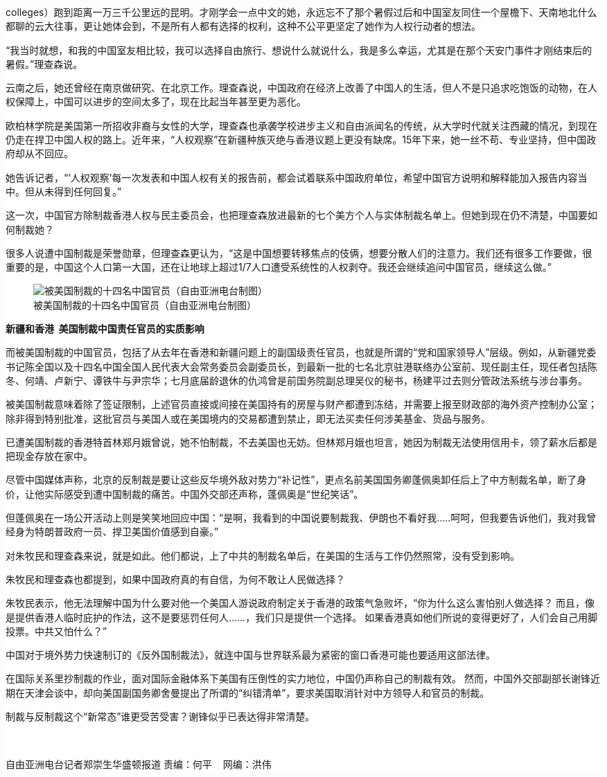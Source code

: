 colleges</span><span>）跑到距离一</span><span></span><span>万三千</span><span></span><span>公里远的昆明。才刚学会一点中文的她，永远忘不了那个暑假过后和中国室友同住一个屋檐下、天南地北什么都聊的云大往事，更让她体会到，不是所有人都有选择的权利，这种不公平更坚定了她作为人权行动者的想法。</span></p><p><span>“</span><span>我当时就想，和我的中国室友相比较，我可以选择自由旅行、想说什么就说什么，我是多么幸运，尤其是在那个天安门事件才刚结束后的暑假。</span><span>”</span><span>理查森说。</span></p><p><span>云南之后，她还曾经在南京做研究、在北京工作。理查森说，中国政府在经济上改善了中国人的生活，但人不是只追求吃饱饭的动物，在人权保障上，中国可以进步的空间太多了，现在比起当年甚至更为恶化。</span></p><p><span>欧柏林学院是美国第一所招收非裔与女性的大学，理查森也承袭学校进步主义和自由派闻名的传统，从大学时代就关注西藏的情况，到现在仍走在捍卫中国人权的路上。近年来，</span><span>“</span><span>人权观察</span><span>”</span><span>在新疆种族灭绝与香港议题上更没有缺席。</span><span>15</span><span>年下来，她一丝不苟、专业坚持，但中国政府却从不回应。</span></p><p><span>她告诉记者，</span><span>“‘</span><span>人权观察</span><span>’</span><span>每一次发表和中国人权有关的报告前，都会试着联系中国政府单位，希望中国官方说明和解释能加入报告内容当中。但从未得到任何回复。</span><span>”</span></p><p><span>这一次，中国官方除制裁香港人权与民主委员会，也把理查森放进最新的七</span><span></span><span>个美方个人与实体制裁名单上。但她到现在仍不清楚，中国要如何制裁她？</span></p><p><span>很多人说遭中国制裁是荣誉勋章，但理查森更认为，</span><span>“</span><span>这是中国想要转移焦点的伎俩，想要分散人们的注意力。我们还有很多工作要做，很重要的是，中国这个人口第一大国，还在让地球上超过</span><span>1/7</span><span>人口遭受系统性的人权剥夺。我还会继续追问中国官员，继续这么做。</span><span>”</span></p><p><span><figure class="image-richtext image-inline captioned" style="width:620px;"><img alt="被美国制裁的十四名中国官员（自由亚洲电台制图）" height="349" src="https://www.rfa.org/mandarin/yataibaodao/junshiwaijiao/rc-08162021162747.html/rc0816b.jpg/@@images/8327839d-adad-4466-b263-ffe67f487168.jpeg" title="rc0816b.jpg" width="620"/><figcaption class="image-caption">被美国制裁的十四名中国官员（自由亚洲电台制图）</figcaption><small></small></figure></span></p><p><strong><span>新疆和香港</span></strong><strong><span>  </span></strong><strong><span>美国制裁中国责任官员的实质影响</span></strong></p><p><span>而被美国制裁的中国官员，包括了从去年在香港和新疆问题上的副国级责任官员，也就是所谓的</span><span>“</span><span>党和国家领导人</span><span>”</span><span>层级。例如，从新疆党委书记陈全国以及十四</span><span></span><span>名中国全国人民代表大会常务委员会副委员长，到最新一批的七</span><span></span><span>名北京驻港联络办公室前、现任副主任，现任者包括陈冬、何靖、卢新宁、谭铁牛与尹宗华；七</span><span></span><span>月底届龄退休的仇鸿曾是前国务院副总理吴仪的秘书，杨建平过去则分管政法系统与涉台事务。</span></p><p><span>被美国制裁意味着除了签证限制，上述官员直接或间接在美国持有的房屋与财产都遭到冻结，并需要上报至财政部的海外资产控制办公室；除非得到特别批准，这批官员与美国人或在美国境内的交易都遭到禁止，即无法买卖任何涉美基金、货品与服务。</span></p><p><span>已遭美国制裁的香港特首林郑月娥曾说，她不怕制裁，不去美国也无妨。但林郑月娥也坦言，她因为制裁无法使用信用卡，领了薪水后都是把现金存放在家中。</span></p><p><span>尽管中国媒体声称，北京的反制裁是要让这些反华境外敌对势力</span><span>“</span><span>补记性</span><span>”</span><span>，更点名前美国国务卿蓬佩奥卸任后上了中方制裁名单，断了身价，让他实际感受到遭中国制裁的痛苦。中国外交部还声称，蓬佩奥是</span><span>“</span><span>世纪笑话</span><span>”</span><span>。</span></p><p><span>但蓬佩奥在一场公开活动上则是笑笑地回应中国：</span><span>“</span><span>是啊，我看到的中国说要制裁我、伊朗也不看好我</span><span>…..</span><span>呵呵，但我要告诉他们，我对我曾经身为特朗普政府一员、捍卫美国价值感到自豪。</span><span>”</span></p><p><span>对朱牧民和理查森来说，就是如此。他们都说，上了中共的制裁名单后，在美国的生活与工作仍然照常，没有受到影响。</span></p><p><span>朱牧民和理查森也都提到，如果中国政府真的有自信，为何不敢让人民做选择？</span></p><p><span>朱牧民表示，他无法理解中国为什么要对他一个美国人游说政府制定关于香港的政策气急败坏，</span><span>“</span><span>你为什么这么害怕别人做选择？</span><span> </span><span>而且，像是提供香港人临时庇护的作法，这不是要惩罚任何人</span><span>……</span><span>，我们只是提供一个选择。</span><span> </span><span>如果香港真如他们所说的变得更好了，人们会自己用脚投票。中共又怕什么？</span><span>”</span></p><p><span>中国对于境外势力快速制订的《反外国制裁法》，就连中国与世界联系最为紧密的窗口香港可能也要适用这部法律。</span><span> </span></p><p><span>在国际关系里抄制裁的作业，面对国际金融体系下美国有压倒性的实力地位，中国仍声称自己的制裁有效。</span><span> </span><span>然而，中国外交部副部长谢锋近期在天津会谈中，却向美国副国务卿舍曼提出了所谓的</span><span>“</span><span>纠错清单</span><span>”</span><span>，要求美国取消针对中方领导人和官员的制裁。</span></p><p><span>制裁与反制裁这个</span><span>“</span><span>新常态</span><span>”</span><span>谁更受苦受害？谢锋似乎已表达得非常清楚。</span></p><p><br/></p><p><span>自由亚洲电台记者郑崇生华盛顿报道    责编：何平    网编：洪伟<br/></span></p>
